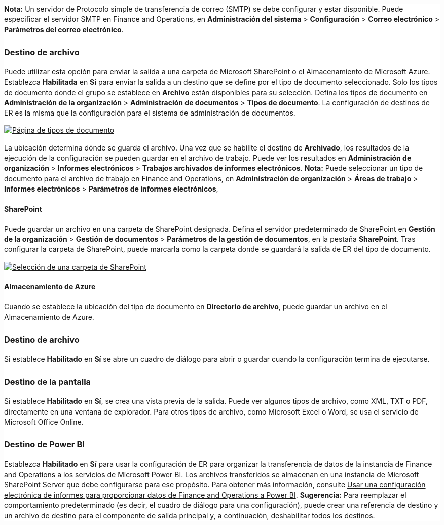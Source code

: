 **Nota:** Un servidor de Protocolo simple de transferencia de correo (SMTP) se debe configurar y estar disponible. Puede especificar el servidor SMTP en Finance and Operations, en **Administración del sistema** &gt; **Configuración** &gt; **Correo electrónico** &gt; **Parámetros del correo electrónico**.

### <a name="archive-destination"></a>Destino de archivo

Puede utilizar esta opción para enviar la salida a una carpeta de Microsoft SharePoint o el Almacenamiento de Microsoft Azure. Establezca **Habilitada** en **Sí** para enviar la salida a un destino que se define por el tipo de documento seleccionado. Solo los tipos de documento donde el grupo se establece en **Archivo** están disponibles para su selección. Defina los tipos de documento en **Administración de la organización** &gt; **Administración de documentos** &gt; **Tipos de documento**. La configuración de destinos de ER es la misma que la configuración para el sistema de administración de documentos.

[![Página de tipos de documento](./media/ger_documenttypefile-1024x542.jpg)](./media/ger_documenttypefile.jpg) 

La ubicación determina dónde se guarda el archivo. Una vez que se habilite el destino de **Archivado**, los resultados de la ejecución de la configuración se pueden guardar en el archivo de trabajo. Puede ver los resultados en **Administración de organización** &gt; **Informes electrónicos** &gt; **Trabajos archivados de informes electrónicos**. **Nota:** Puede seleccionar un tipo de documento para el archivo de trabajo en Finance and Operations, en **Administración de organización** &gt; **Áreas de trabajo** &gt; **Informes electrónicos** &gt; **Parámetros de informes electrónicos**,

#### <a name="sharepoint"></a>SharePoint

Puede guardar un archivo en una carpeta de SharePoint designada. Defina el servidor predeterminado de SharePoint en **Gestión de la organización** &gt; **Gestión de documentos** &gt; **Parámetros de la gestión de documentos**, en la pestaña **SharePoint**. Tras configurar la carpeta de SharePoint, puede marcarla como la carpeta donde se guardará la salida de ER del tipo de documento. 

[![Selección de una carpeta de SharePoint](./media/ger_sharepointfolderselection-1024x543.jpg)](./media/ger_sharepointfolderselection.jpg) 

#### <a name="azure-storage"></a>Almacenamiento de Azure

Cuando se establece la ubicación del tipo de documento en **Directorio de archivo**, puede guardar un archivo en el Almacenamiento de Azure.

### <a name="file-destination"></a>Destino de archivo

Si establece **Habilitado** en **Sí** se abre un cuadro de diálogo para abrir o guardar cuando la configuración termina de ejecutarse.

### <a name="screen-destination"></a>Destino de la pantalla

Si establece **Habilitado** en **Sí**, se crea una vista previa de la salida. Puede ver algunos tipos de archivo, como XML, TXT o PDF, directamente en una ventana de explorador. Para otros tipos de archivo, como Microsoft Excel o Word, se usa el servicio de Microsoft Office Online.

### <a name="power-bi-destination"></a>Destino de Power BI

Establezca **Habilitado** en **Sí** para usar la configuración de ER para organizar la transferencia de datos de la instancia de Finance and Operations a los servicios de Microsoft Power BI. Los archivos transferidos se almacenan en una instancia de Microsoft SharePoint Server que debe configurarse para ese propósito. Para obtener más información, consulte [Usar una configuración electrónica de informes para proporcionar datos de Finance and Operations a Power BI](general-electronic-reporting-report-configuration-get-data-powerbi.md). **Sugerencia:** Para reemplazar el comportamiento predeterminado (es decir, el cuadro de diálogo para una configuración), puede crear una referencia de destino y un archivo de destino para el componente de salida principal y, a continuación, deshabilitar todos los destinos.
